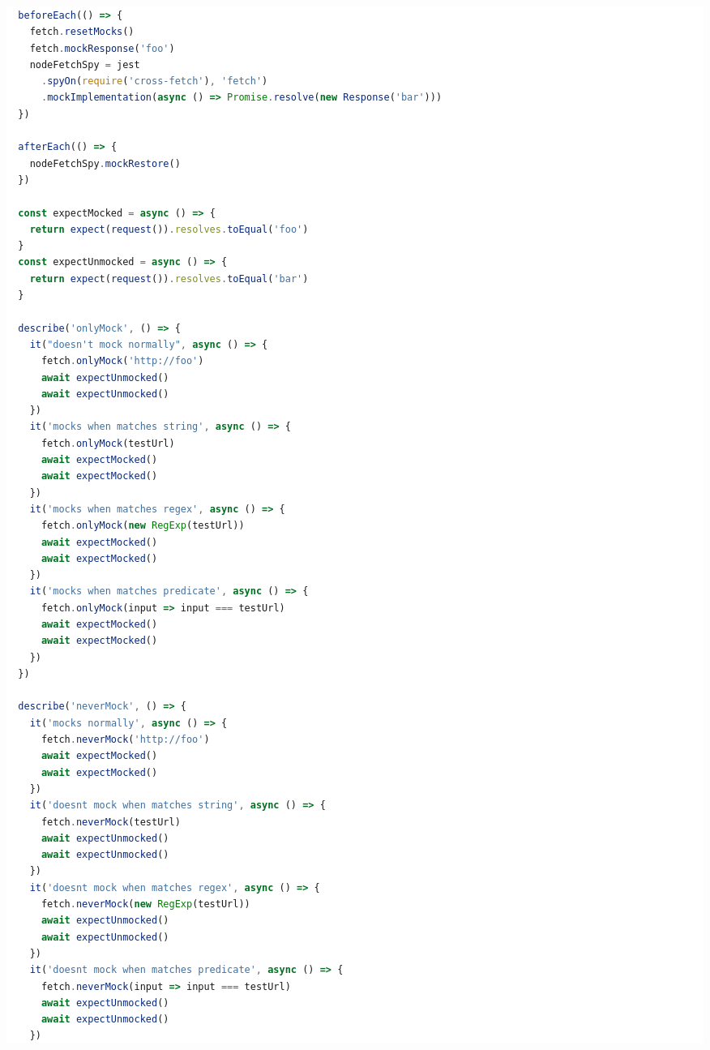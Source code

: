 ```js
  beforeEach(() => {
    fetch.resetMocks()
    fetch.mockResponse('foo')
    nodeFetchSpy = jest
      .spyOn(require('cross-fetch'), 'fetch')
      .mockImplementation(async () => Promise.resolve(new Response('bar')))
  })

  afterEach(() => {
    nodeFetchSpy.mockRestore()
  })

  const expectMocked = async () => {
    return expect(request()).resolves.toEqual('foo')
  }
  const expectUnmocked = async () => {
    return expect(request()).resolves.toEqual('bar')
  }

  describe('onlyMock', () => {
    it("doesn't mock normally", async () => {
      fetch.onlyMock('http://foo')
      await expectUnmocked()
      await expectUnmocked()
    })
    it('mocks when matches string', async () => {
      fetch.onlyMock(testUrl)
      await expectMocked()
      await expectMocked()
    })
    it('mocks when matches regex', async () => {
      fetch.onlyMock(new RegExp(testUrl))
      await expectMocked()
      await expectMocked()
    })
    it('mocks when matches predicate', async () => {
      fetch.onlyMock(input => input === testUrl)
      await expectMocked()
      await expectMocked()
    })
  })

  describe('neverMock', () => {
    it('mocks normally', async () => {
      fetch.neverMock('http://foo')
      await expectMocked()
      await expectMocked()
    })
    it('doesnt mock when matches string', async () => {
      fetch.neverMock(testUrl)
      await expectUnmocked()
      await expectUnmocked()
    })
    it('doesnt mock when matches regex', async () => {
      fetch.neverMock(new RegExp(testUrl))
      await expectUnmocked()
      await expectUnmocked()
    })
    it('doesnt mock when matches predicate', async () => {
      fetch.neverMock(input => input === testUrl)
      await expectUnmocked()
      await expectUnmocked()
    })
```